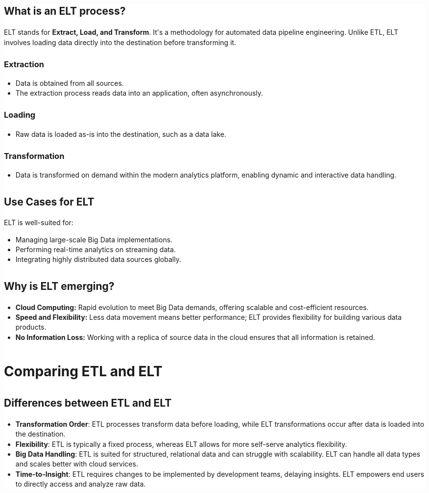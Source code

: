 ## What is an ELT process?

ELT stands for **Extract, Load, and Transform**. It's a methodology for automated data pipeline engineering. Unlike ETL, ELT involves loading data directly into the destination before transforming it.

### Extraction

- Data is obtained from all sources.
- The extraction process reads data into an application, often asynchronously.

### Loading

- Raw data is loaded as-is into the destination, such as a data lake.

### Transformation

- Data is transformed on demand within the modern analytics platform, enabling dynamic and interactive data handling.

## Use Cases for ELT

ELT is well-suited for:

- Managing large-scale Big Data implementations.
- Performing real-time analytics on streaming data.
- Integrating highly distributed data sources globally.

## Why is ELT emerging?

- **Cloud Computing:** Rapid evolution to meet Big Data demands, offering scalable and cost-efficient resources.
- **Speed and Flexibility:** Less data movement means better performance; ELT provides flexibility for building various data products.
- **No Information Loss:** Working with a replica of source data in the cloud ensures that all information is retained.

# Comparing ETL and ELT

## Differences between ETL and ELT

- **Transformation Order**: ETL processes transform data before loading, while ELT transformations occur after data is loaded into the destination.
- **Flexibility**: ETL is typically a fixed process, whereas ELT allows for more self-serve analytics flexibility.
- **Big Data Handling**: ETL is suited for structured, relational data and can struggle with scalability. ELT can handle all data types and scales better with cloud services.
- **Time-to-Insight**: ETL requires changes to be implemented by development teams, delaying insights. ELT empowers end users to directly access and analyze raw data.
